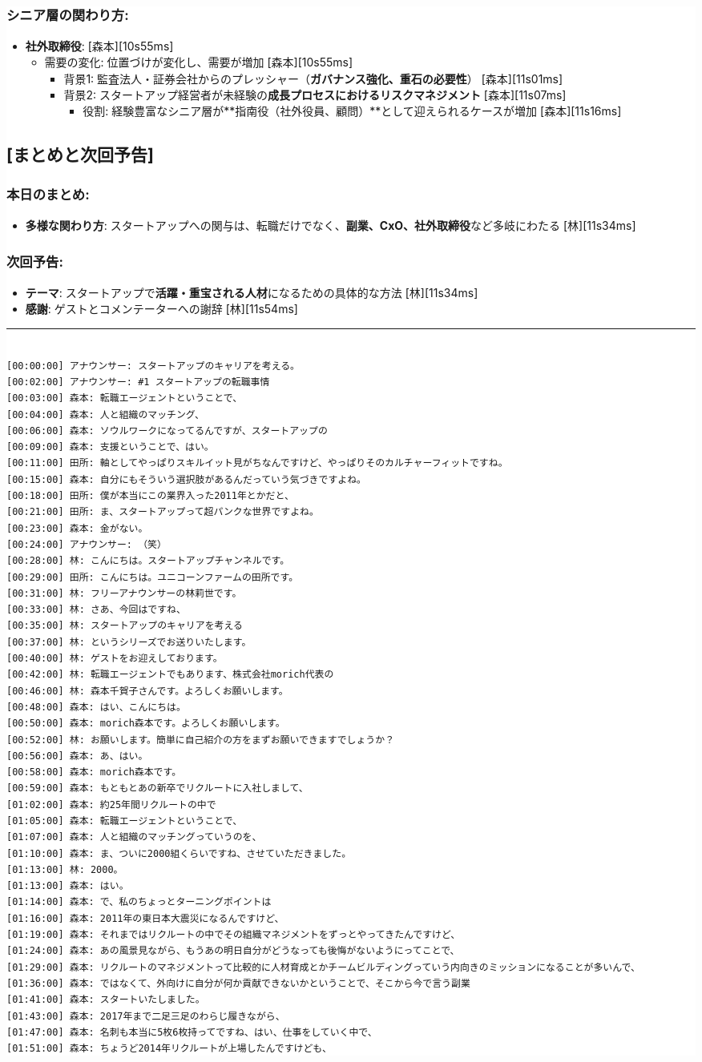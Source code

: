 ### シニア層の関わり方:
- **社外取締役**: [森本][10s55ms]
  - 需要の変化: 位置づけが変化し、需要が増加 [森本][10s55ms]
     - 背景1: 監査法人・証券会社からのプレッシャー（**ガバナンス強化、重石の必要性**） [森本][11s01ms]
     - 背景2: スタートアップ経営者が未経験の**成長プロセスにおけるリスクマネジメント** [森本][11s07ms]
        - 役割: 経験豊富なシニア層が**指南役（社外役員、顧問）**として迎えられるケースが増加 [森本][11s16ms]

## [**まとめと次回予告**]

### 本日のまとめ:
- **多様な関わり方**: スタートアップへの関与は、転職だけでなく、**副業、CxO、社外取締役**など多岐にわたる [林][11s34ms]

### 次回予告:
- **テーマ**: スタートアップで**活躍・重宝される人材**になるための具体的な方法 [林][11s34ms]
- **感謝**: ゲストとコメンテーターへの謝辞 [林][11s54ms]

---

```

[00:00:00] アナウンサー: スタートアップのキャリアを考える。
[00:02:00] アナウンサー: #1 スタートアップの転職事情
[00:03:00] 森本: 転職エージェントということで、
[00:04:00] 森本: 人と組織のマッチング、
[00:06:00] 森本: ソウルワークになってるんですが、スタートアップの
[00:09:00] 森本: 支援ということで、はい。
[00:11:00] 田所: 軸としてやっぱりスキルイット見がちなんですけど、やっぱりそのカルチャーフィットですね。
[00:15:00] 森本: 自分にもそういう選択肢があるんだっていう気づきですよね。
[00:18:00] 田所: 僕が本当にこの業界入った2011年とかだと、
[00:21:00] 田所: ま、スタートアップって超パンクな世界ですよね。
[00:23:00] 森本: 金がない。
[00:24:00] アナウンサー: （笑）
[00:28:00] 林: こんにちは。スタートアップチャンネルです。
[00:29:00] 田所: こんにちは。ユニコーンファームの田所です。
[00:31:00] 林: フリーアナウンサーの林莉世です。
[00:33:00] 林: さあ、今回はですね、
[00:35:00] 林: スタートアップのキャリアを考える
[00:37:00] 林: というシリーズでお送りいたします。
[00:40:00] 林: ゲストをお迎えしております。
[00:42:00] 林: 転職エージェントでもあります、株式会社morich代表の
[00:46:00] 林: 森本千賀子さんです。よろしくお願いします。
[00:48:00] 森本: はい、こんにちは。
[00:50:00] 森本: morich森本です。よろしくお願いします。
[00:52:00] 林: お願いします。簡単に自己紹介の方をまずお願いできますでしょうか？
[00:56:00] 森本: あ、はい。
[00:58:00] 森本: morich森本です。
[00:59:00] 森本: もともとあの新卒でリクルートに入社しまして、
[01:02:00] 森本: 約25年間リクルートの中で
[01:05:00] 森本: 転職エージェントということで、
[01:07:00] 森本: 人と組織のマッチングっていうのを、
[01:10:00] 森本: ま、ついに2000組くらいですね、させていただきました。
[01:13:00] 林: 2000。
[01:13:00] 森本: はい。
[01:14:00] 森本: で、私のちょっとターニングポイントは
[01:16:00] 森本: 2011年の東日本大震災になるんですけど、
[01:19:00] 森本: それまではリクルートの中でその組織マネジメントをずっとやってきたんですけど、
[01:24:00] 森本: あの風景見ながら、もうあの明日自分がどうなっても後悔がないようにってことで、
[01:29:00] 森本: リクルートのマネジメントって比較的に人材育成とかチームビルディングっていう内向きのミッションになることが多いんで、
[01:36:00] 森本: ではなくて、外向けに自分が何か貢献できないかということで、そこから今で言う副業
[01:41:00] 森本: スタートいたしました。
[01:43:00] 森本: 2017年まで二足三足のわらじ履きながら、
[01:47:00] 森本: 名刺も本当に5枚6枚持ってですね、はい、仕事をしていく中で、
[01:51:00] 森本: ちょうど2014年リクルートが上場したんですけども、
```